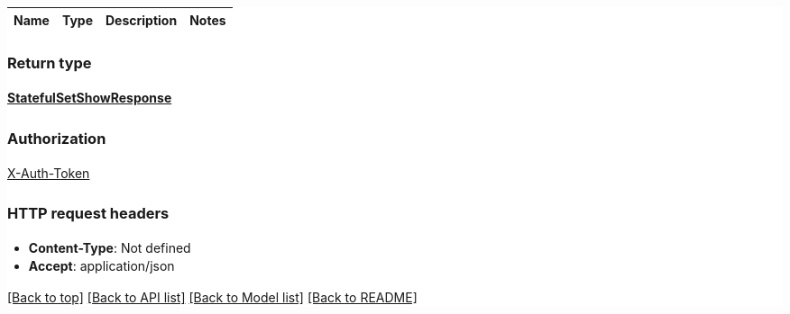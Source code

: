 
Name | Type | Description  | Notes
------------- | ------------- | ------------- | -------------




### Return type

[**StatefulSetShowResponse**](StatefulSetShowResponse.md)

### Authorization

[X-Auth-Token](../README.md#X-Auth-Token)

### HTTP request headers

- **Content-Type**: Not defined
- **Accept**: application/json

[[Back to top]](#) [[Back to API list]](../README.md#documentation-for-api-endpoints)
[[Back to Model list]](../README.md#documentation-for-models)
[[Back to README]](../README.md)

